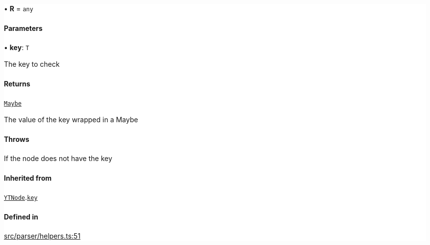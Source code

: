• **R** = `any`

#### Parameters

• **key**: `T`

The key to check

#### Returns

[`Maybe`](../../Helpers/classes/Maybe.md)

The value of the key wrapped in a Maybe

#### Throws

If the node does not have the key

#### Inherited from

[`YTNode`](../../Helpers/classes/YTNode.md).[`key`](../../Helpers/classes/YTNode.md#key)

#### Defined in

[src/parser/helpers.ts:51](https://github.com/LuanRT/YouTube.js/blob/af92984523f90200a18314b94478a2697c9deab0/src/parser/helpers.ts#L51)
